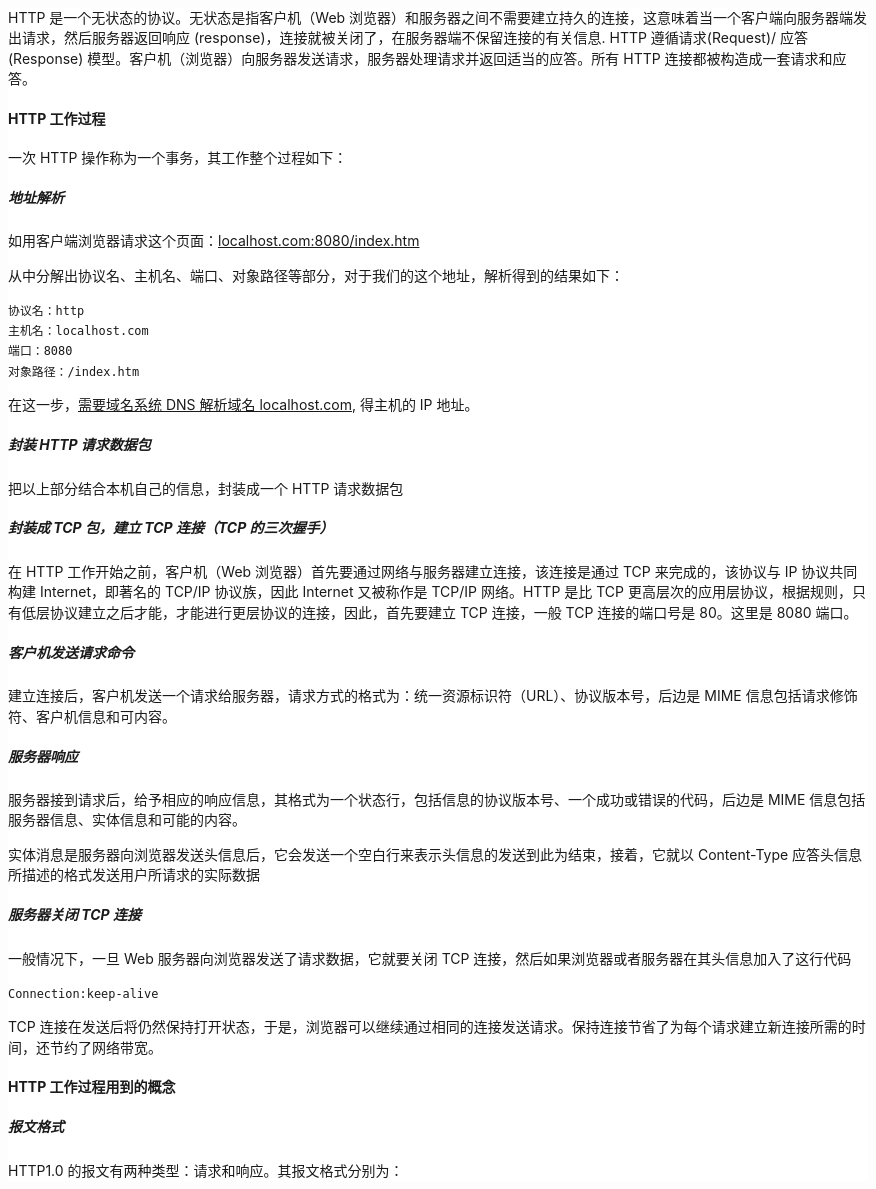 HTTP 是一个无状态的协议。无状态是指客户机（Web 浏览器）和服务器之间不需要建立持久的连接，这意味着当一个客户端向服务器端发出请求，然后服务器返回响应 (response)，连接就被关闭了，在服务器端不保留连接的有关信息. HTTP 遵循请求(Request)/ 应答(Response) 模型。客户机（浏览器）向服务器发送请求，服务器处理请求并返回适当的应答。所有 HTTP 连接都被构造成一套请求和应答。

#### HTTP 工作过程

一次 HTTP 操作称为一个事务，其工作整个过程如下：

##### 地址解析

如用客户端浏览器请求这个页面：[localhost.com:8080/index.htm](http://localhost.com:8080/index.htm)

从中分解出协议名、主机名、端口、对象路径等部分，对于我们的这个地址，解析得到的结果如下：

```
协议名：http
主机名：localhost.com
端口：8080
对象路径：/index.htm
```

在这一步，[需要域名系统 DNS 解析域名 localhost.com](http://xn--DNSlocalhost-r80uda977lea2049dzt9d0rhlp9c9xb4y3l.com), 得主机的 IP 地址。

##### 封装 HTTP 请求数据包

把以上部分结合本机自己的信息，封装成一个 HTTP 请求数据包

##### 封装成 TCP 包，建立 TCP 连接（TCP 的三次握手）

在 HTTP 工作开始之前，客户机（Web 浏览器）首先要通过网络与服务器建立连接，该连接是通过 TCP 来完成的，该协议与 IP 协议共同构建 Internet，即著名的 TCP/IP 协议族，因此 Internet 又被称作是 TCP/IP 网络。HTTP 是比 TCP 更高层次的应用层协议，根据规则，只有低层协议建立之后才能，才能进行更层协议的连接，因此，首先要建立 TCP 连接，一般 TCP 连接的端口号是 80。这里是 8080 端口。

##### 客户机发送请求命令

建立连接后，客户机发送一个请求给服务器，请求方式的格式为：统一资源标识符（URL）、协议版本号，后边是 MIME 信息包括请求修饰符、客户机信息和可内容。

##### 服务器响应

服务器接到请求后，给予相应的响应信息，其格式为一个状态行，包括信息的协议版本号、一个成功或错误的代码，后边是 MIME 信息包括服务器信息、实体信息和可能的内容。

实体消息是服务器向浏览器发送头信息后，它会发送一个空白行来表示头信息的发送到此为结束，接着，它就以 Content-Type 应答头信息所描述的格式发送用户所请求的实际数据

##### 服务器关闭 TCP 连接

一般情况下，一旦 Web 服务器向浏览器发送了请求数据，它就要关闭 TCP 连接，然后如果浏览器或者服务器在其头信息加入了这行代码

```
Connection:keep-alive
```

TCP 连接在发送后将仍然保持打开状态，于是，浏览器可以继续通过相同的连接发送请求。保持连接节省了为每个请求建立新连接所需的时间，还节约了网络带宽。

#### HTTP 工作过程用到的概念

##### 报文格式

HTTP1.0 的报文有两种类型：请求和响应。其报文格式分别为：
